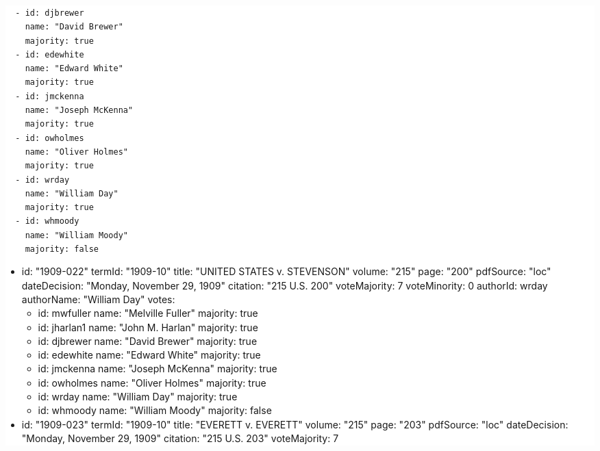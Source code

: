       - id: djbrewer
        name: "David Brewer"
        majority: true
      - id: edewhite
        name: "Edward White"
        majority: true
      - id: jmckenna
        name: "Joseph McKenna"
        majority: true
      - id: owholmes
        name: "Oliver Holmes"
        majority: true
      - id: wrday
        name: "William Day"
        majority: true
      - id: whmoody
        name: "William Moody"
        majority: false
  - id: "1909-022"
    termId: "1909-10"
    title: "UNITED STATES v. STEVENSON"
    volume: "215"
    page: "200"
    pdfSource: "loc"
    dateDecision: "Monday, November 29, 1909"
    citation: "215 U.S. 200"
    voteMajority: 7
    voteMinority: 0
    authorId: wrday
    authorName: "William Day"
    votes:
      - id: mwfuller
        name: "Melville Fuller"
        majority: true
      - id: jharlan1
        name: "John M. Harlan"
        majority: true
      - id: djbrewer
        name: "David Brewer"
        majority: true
      - id: edewhite
        name: "Edward White"
        majority: true
      - id: jmckenna
        name: "Joseph McKenna"
        majority: true
      - id: owholmes
        name: "Oliver Holmes"
        majority: true
      - id: wrday
        name: "William Day"
        majority: true
      - id: whmoody
        name: "William Moody"
        majority: false
  - id: "1909-023"
    termId: "1909-10"
    title: "EVERETT v. EVERETT"
    volume: "215"
    page: "203"
    pdfSource: "loc"
    dateDecision: "Monday, November 29, 1909"
    citation: "215 U.S. 203"
    voteMajority: 7